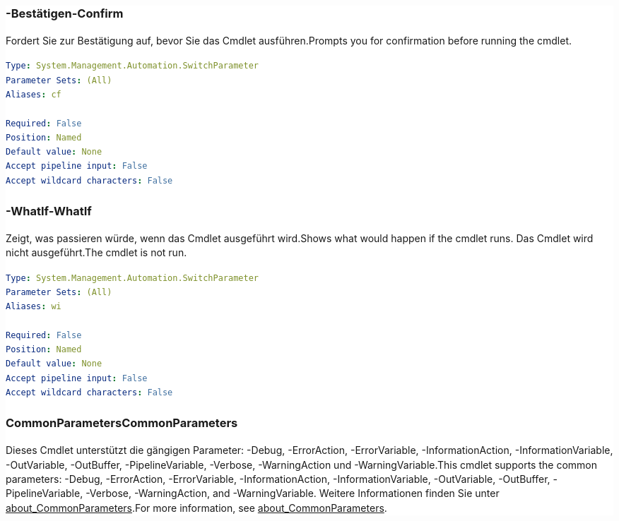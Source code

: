 ### <span data-ttu-id="bce64-128">-Bestätigen</span><span class="sxs-lookup"><span data-stu-id="bce64-128">-Confirm</span></span>
<span data-ttu-id="bce64-129">Fordert Sie zur Bestätigung auf, bevor Sie das Cmdlet ausführen.</span><span class="sxs-lookup"><span data-stu-id="bce64-129">Prompts you for confirmation before running the cmdlet.</span></span>

```yaml
Type: System.Management.Automation.SwitchParameter
Parameter Sets: (All)
Aliases: cf

Required: False
Position: Named
Default value: None
Accept pipeline input: False
Accept wildcard characters: False
```

### <span data-ttu-id="bce64-130">-WhatIf</span><span class="sxs-lookup"><span data-stu-id="bce64-130">-WhatIf</span></span>
<span data-ttu-id="bce64-131">Zeigt, was passieren würde, wenn das Cmdlet ausgeführt wird.</span><span class="sxs-lookup"><span data-stu-id="bce64-131">Shows what would happen if the cmdlet runs.</span></span>
<span data-ttu-id="bce64-132">Das Cmdlet wird nicht ausgeführt.</span><span class="sxs-lookup"><span data-stu-id="bce64-132">The cmdlet is not run.</span></span>

```yaml
Type: System.Management.Automation.SwitchParameter
Parameter Sets: (All)
Aliases: wi

Required: False
Position: Named
Default value: None
Accept pipeline input: False
Accept wildcard characters: False
```

### <span data-ttu-id="bce64-133">CommonParameters</span><span class="sxs-lookup"><span data-stu-id="bce64-133">CommonParameters</span></span>
<span data-ttu-id="bce64-134">Dieses Cmdlet unterstützt die gängigen Parameter: -Debug, -ErrorAction, -ErrorVariable, -InformationAction, -InformationVariable, -OutVariable, -OutBuffer, -PipelineVariable, -Verbose, -WarningAction und -WarningVariable.</span><span class="sxs-lookup"><span data-stu-id="bce64-134">This cmdlet supports the common parameters: -Debug, -ErrorAction, -ErrorVariable, -InformationAction, -InformationVariable, -OutVariable, -OutBuffer, -PipelineVariable, -Verbose, -WarningAction, and -WarningVariable.</span></span> <span data-ttu-id="bce64-135">Weitere Informationen finden Sie unter [about_CommonParameters](http://go.microsoft.com/fwlink/?LinkID=113216).</span><span class="sxs-lookup"><span data-stu-id="bce64-135">For more information, see [about_CommonParameters](http://go.microsoft.com/fwlink/?LinkID=113216).</span></span>
